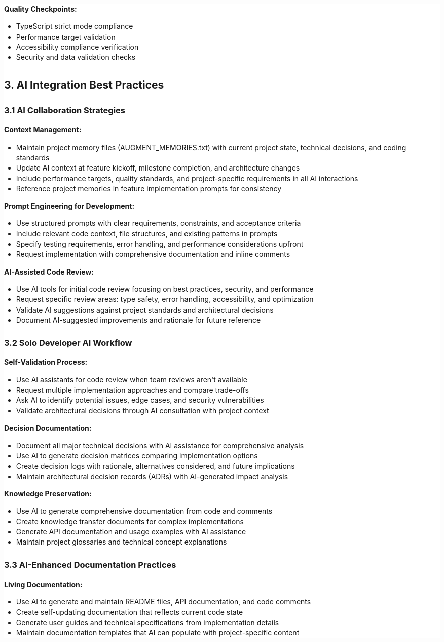 **Quality Checkpoints:**
- TypeScript strict mode compliance
- Performance target validation
- Accessibility compliance verification
- Security and data validation checks

## 3. AI Integration Best Practices

### 3.1 AI Collaboration Strategies

**Context Management:**
- Maintain project memory files (AUGMENT_MEMORIES.txt) with current project state, technical decisions, and coding standards
- Update AI context at feature kickoff, milestone completion, and architecture changes
- Include performance targets, quality standards, and project-specific requirements in all AI interactions
- Reference project memories in feature implementation prompts for consistency

**Prompt Engineering for Development:**
- Use structured prompts with clear requirements, constraints, and acceptance criteria
- Include relevant code context, file structures, and existing patterns in prompts
- Specify testing requirements, error handling, and performance considerations upfront
- Request implementation with comprehensive documentation and inline comments

**AI-Assisted Code Review:**
- Use AI tools for initial code review focusing on best practices, security, and performance
- Request specific review areas: type safety, error handling, accessibility, and optimization
- Validate AI suggestions against project standards and architectural decisions
- Document AI-suggested improvements and rationale for future reference

### 3.2 Solo Developer AI Workflow

**Self-Validation Process:**
- Use AI assistants for code review when team reviews aren't available
- Request multiple implementation approaches and compare trade-offs
- Ask AI to identify potential issues, edge cases, and security vulnerabilities
- Validate architectural decisions through AI consultation with project context

**Decision Documentation:**
- Document all major technical decisions with AI assistance for comprehensive analysis
- Use AI to generate decision matrices comparing implementation options
- Create decision logs with rationale, alternatives considered, and future implications
- Maintain architectural decision records (ADRs) with AI-generated impact analysis

**Knowledge Preservation:**
- Use AI to generate comprehensive documentation from code and comments
- Create knowledge transfer documents for complex implementations
- Generate API documentation and usage examples with AI assistance
- Maintain project glossaries and technical concept explanations

### 3.3 AI-Enhanced Documentation Practices

**Living Documentation:**
- Use AI to generate and maintain README files, API documentation, and code comments
- Create self-updating documentation that reflects current code state
- Generate user guides and technical specifications from implementation details
- Maintain documentation templates that AI can populate with project-specific content
